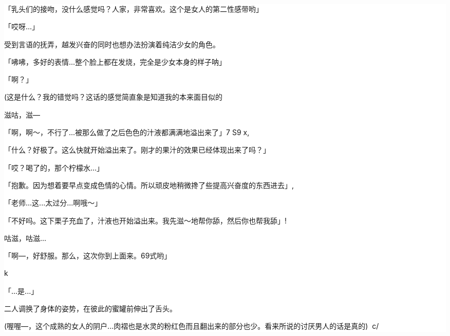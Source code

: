 

「乳头们的接吻，没什么感觉吗？人家，非常喜欢。这个是女人的第二性感带哟」



「哎呀...」



受到言语的抚弄，越发兴奋的同时也想办法扮演着纯洁少女的角色。



「咈咈，多好的表情...整个脸上都在发烧，完全是少女本身的样子呐」



「啊？」



(这是什么？我的错觉吗？这话的感觉简直象是知道我的本来面目似的



滋咕，滋―



「啊，啊～，不行了...被那么做了之后色色的汁液都满满地溢出来了」7 S9 x,



「什么？好极了。这么快就开始溢出来了。刚才的果汁的效果已经体现出来了吗？」



「哎？喝了的，那个柠檬水...」



「抱歉。因为想着要早点变成色情的心情。所以顽皮地稍微搀了些提高兴奋度的东西进去」,



「老师...这...太过分...啊哦～」



「不好吗。这下栗子充血了，汁液也开始溢出来。我先滋～地帮你舔，然后你也帮我舔」!





咕滋，咕滋...



「啊―，好舒服。那么，这次你到上面来。69式哟」

k



「...是...」



二人调换了身体的姿势，在彼此的蜜罐前伸出了舌头。



(喔喔―，这个成熟的女人的阴户...肉褶也是水灵的粉红色而且翻出来的部分也少。看来所说的讨厌男人的话是真的)  c/

